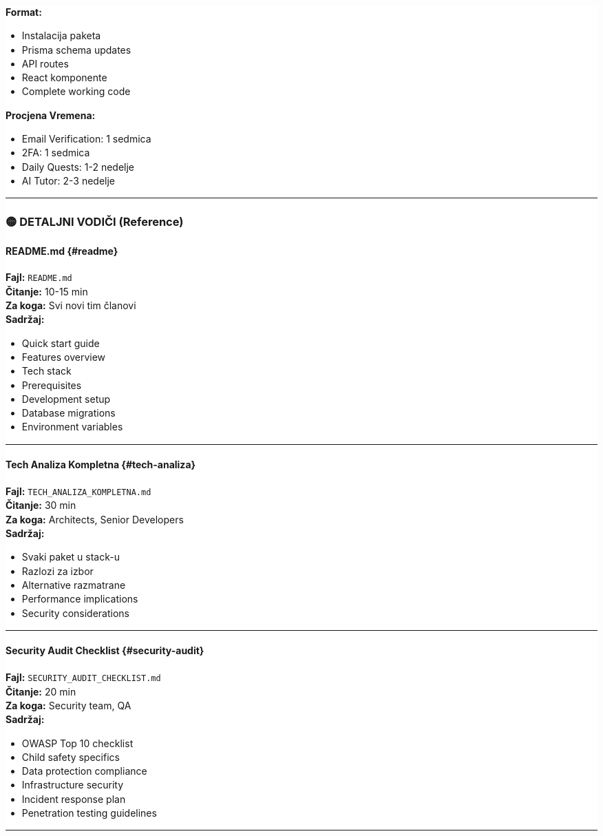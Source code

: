 **Format:**
- Instalacija paketa
- Prisma schema updates
- API routes
- React komponente
- Complete working code

**Procjena Vremena:**
- Email Verification: 1 sedmica
- 2FA: 1 sedmica
- Daily Quests: 1-2 nedelje
- AI Tutor: 2-3 nedelje

---

### 🟡 DETALJNI VODIČI (Reference)

#### README.md {#readme}
**Fajl:** `README.md`  
**Čitanje:** 10-15 min  
**Za koga:** Svi novi tim članovi  
**Sadržaj:**
- Quick start guide
- Features overview
- Tech stack
- Prerequisites
- Development setup
- Database migrations
- Environment variables

---

#### Tech Analiza Kompletna {#tech-analiza}
**Fajl:** `TECH_ANALIZA_KOMPLETNA.md`  
**Čitanje:** 30 min  
**Za koga:** Architects, Senior Developers  
**Sadržaj:**
- Svaki paket u stack-u
- Razlozi za izbor
- Alternative razmatrane
- Performance implications
- Security considerations

---

#### Security Audit Checklist {#security-audit}
**Fajl:** `SECURITY_AUDIT_CHECKLIST.md`  
**Čitanje:** 20 min  
**Za koga:** Security team, QA  
**Sadržaj:**
- OWASP Top 10 checklist
- Child safety specifics
- Data protection compliance
- Infrastructure security
- Incident response plan
- Penetration testing guidelines

---
